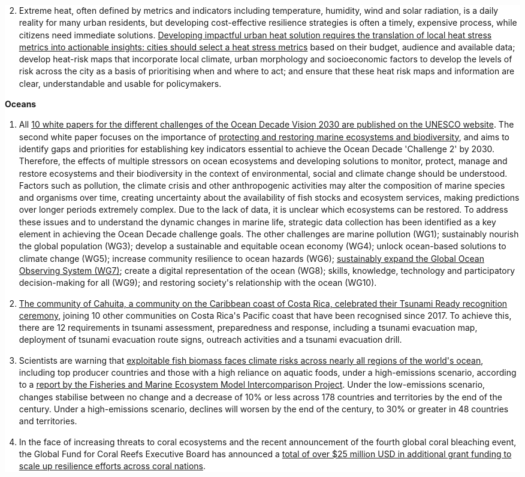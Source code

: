 2. Extreme heat, often defined by metrics and indicators including temperature, humidity, wind and solar radiation, is a daily reality for many urban residents, but developing cost-effective resilience strategies is often a timely, expensive process, while citizens need immediate solutions. [Developing impactful urban heat solution requires the translation of local heat stress metrics into actionable insights: cities should select a heat stress metrics](https://earthobservations.org/news/bridging-heat-resilience-gap-how-empower-urban-decision-makers) based on their budget, audience and available data; develop heat-risk maps that incorporate local climate, urban morphology and socioeconomic factors to develop the levels of risk across the city as a basis of prioritising when and where to act; and ensure that these heat risk maps and information are clear, understandable and usable for policymakers.

**Oceans**
1. All [10 white papers for the different challenges of the Ocean Decade Vision 2030 are published on the UNESCO website](https://unesdoc.unesco.org/search/46976432-b9ce-4653-a197-3d63dff27ec7). The second white paper focuses on the importance of [protecting and restoring marine ecosystems and biodiversity](https://www.renewablematter.eu/en/restoring-marine-ecosystems-the-second-challenge-of-the-ocean-decade), and aims to identify gaps and priorities for establishing key indicators essential to achieve the Ocean Decade 'Challenge 2' by 2030. Therefore, the effects of multiple stressors on ocean ecosystems and developing solutions to monitor, protect, manage and restore ecosystems and their biodiversity in the context of environmental, social and climate change should be understood. Factors such as pollution, the climate crisis and other anthropogenic activities may alter the composition of marine species and organisms over time, creating uncertainty about the availability of fish stocks and ecosystem services, making predictions over longer periods extremely complex. Due to the lack of data, it is unclear which ecosystems can be restored. To address these issues and to understand the dynamic changes in marine life, strategic data collection has been identified as a key element in achieving the Ocean Decade challenge goals. The other challenges are marine pollution (WG1); sustainably nourish the global population (WG3); develop a sustainable and equitable ocean economy (WG4); unlock ocean-based solutions to climate change (WG5); increase community resilience to ocean hazards (WG6); [sustainably expand the Global Ocean Observing System (WG7)](https://goosocean.org/news/un-ocean-decade-challenge-7-white-paper-a-roadmap-for-the-observing-system-we-need/); create a digital representation of the ocean (WG8); skills, knowledge, technology and participatory decision-making for all (WG9); and restoring society's relationship with the ocean (WG10).  

2. [The community of Cahuita, a community on the Caribbean coast of Costa Rica, celebrated their Tsunami Ready recognition ceremony](https://oceandecade.org/news/cahuita-in-costa-rica-is-tsunami-ready/), joining 10 other communities on Costa Rica's Pacific coast that have been recognised since 2017. To achieve this, there are 12 requirements in tsunami assessment, preparedness and response, including a tsunami evacuation map, deployment of tsunami evacuation route signs, outreach activities and a tsunami evacuation drill. 

3. Scientists are warning that [exploitable fish biomass faces climate risks across nearly all regions of the world's ocean](https://oceandecade.org/news/climate-risks-project-steep-falls-in-fish-biomass-around-worlds-ocean/), including top producer countries and those with a high reliance on aquatic foods, under a high-emissions scenario, according to a [report by the Fisheries and Marine Ecosystem Model Intercomparison Project](https://doi.org/10.4060/cd1379en). Under the low-emissions scenario, changes stabilise between no change and a decrease of 10% or less across 178 countries and territories by the end of the century. Under a high-emissions scenario, declines will worsen by the end of the century, to 30% or greater in 48 countries and territories. 

4. In the face of increasing threats to coral ecosystems and the recent announcement of the fourth global coral bleaching event, the Global Fund for Coral Reefs Executive Board has announced a [total of over $25 million USD in additional grant funding to scale up resilience efforts across coral nations](https://oceandecade.org/news/gfcr-approves-more-than-25-million-usd-in-additional-funding-for-resilience-action/).
